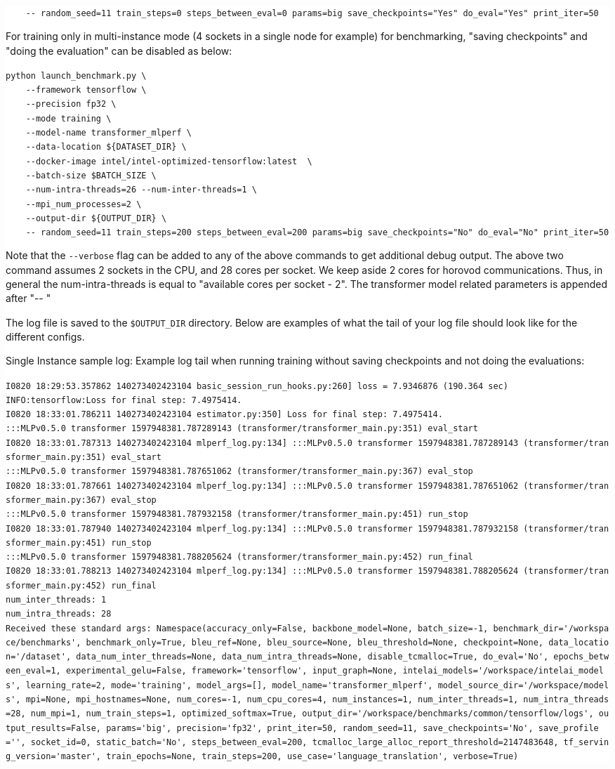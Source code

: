 ```
    -- random_seed=11 train_steps=0 steps_between_eval=0 params=big save_checkpoints="Yes" do_eval="Yes" print_iter=50
```

For training only in multi-instance mode (4 sockets in a single node for example) for benchmarking,
"saving checkpoints" and "doing the evaluation" can be disabled as below:
```
python launch_benchmark.py \
    --framework tensorflow \
    --precision fp32 \
    --mode training \
    --model-name transformer_mlperf \
    --data-location ${DATASET_DIR} \
    --docker-image intel/intel-optimized-tensorflow:latest  \
    --batch-size $BATCH_SIZE \
    --num-intra-threads=26 --num-inter-threads=1 \
    --mpi_num_processes=2 \
    --output-dir ${OUTPUT_DIR} \
    -- random_seed=11 train_steps=200 steps_between_eval=200 params=big save_checkpoints="No" do_eval="No" print_iter=50
```

Note that the `--verbose` flag can be added to any of the above commands
to get additional debug output. The above two command assumes 2 sockets in the CPU,
and 28 cores per socket. We keep aside 2 cores for horovod communications. Thus,
in general the num-intra-threads is equal to "available cores per socket - 2".
The transformer model related parameters is appended after "-- "

The log file is saved to the `$OUTPUT_DIR` directory. Below are
examples of what the tail of your log file should look like for the
different configs.

Single Instance sample log:
Example log tail when running training without saving checkpoints and not doing the evaluations:
```
I0820 18:29:53.357862 140273402423104 basic_session_run_hooks.py:260] loss = 7.9346876 (190.364 sec)
INFO:tensorflow:Loss for final step: 7.4975414.
I0820 18:33:01.786211 140273402423104 estimator.py:350] Loss for final step: 7.4975414.
:::MLPv0.5.0 transformer 1597948381.787289143 (transformer/transformer_main.py:351) eval_start
I0820 18:33:01.787313 140273402423104 mlperf_log.py:134] :::MLPv0.5.0 transformer 1597948381.787289143 (transformer/transformer_main.py:351) eval_start
:::MLPv0.5.0 transformer 1597948381.787651062 (transformer/transformer_main.py:367) eval_stop
I0820 18:33:01.787661 140273402423104 mlperf_log.py:134] :::MLPv0.5.0 transformer 1597948381.787651062 (transformer/transformer_main.py:367) eval_stop
:::MLPv0.5.0 transformer 1597948381.787932158 (transformer/transformer_main.py:451) run_stop
I0820 18:33:01.787940 140273402423104 mlperf_log.py:134] :::MLPv0.5.0 transformer 1597948381.787932158 (transformer/transformer_main.py:451) run_stop
:::MLPv0.5.0 transformer 1597948381.788205624 (transformer/transformer_main.py:452) run_final
I0820 18:33:01.788213 140273402423104 mlperf_log.py:134] :::MLPv0.5.0 transformer 1597948381.788205624 (transformer/transformer_main.py:452) run_final
num_inter_threads: 1
num_intra_threads: 28
Received these standard args: Namespace(accuracy_only=False, backbone_model=None, batch_size=-1, benchmark_dir='/workspace/benchmarks', benchmark_only=True, bleu_ref=None, bleu_source=None, bleu_threshold=None, checkpoint=None, data_location='/dataset', data_num_inter_threads=None, data_num_intra_threads=None, disable_tcmalloc=True, do_eval='No', epochs_between_eval=1, experimental_gelu=False, framework='tensorflow', input_graph=None, intelai_models='/workspace/intelai_models', learning_rate=2, mode='training', model_args=[], model_name='transformer_mlperf', model_source_dir='/workspace/models', mpi=None, mpi_hostnames=None, num_cores=-1, num_cpu_cores=4, num_instances=1, num_inter_threads=1, num_intra_threads=28, num_mpi=1, num_train_steps=1, optimized_softmax=True, output_dir='/workspace/benchmarks/common/tensorflow/logs', output_results=False, params='big', precision='fp32', print_iter=50, random_seed=11, save_checkpoints='No', save_profile='', socket_id=0, static_batch='No', steps_between_eval=200, tcmalloc_large_alloc_report_threshold=2147483648, tf_serving_version='master', train_epochs=None, train_steps=200, use_case='language_translation', verbose=True)
```